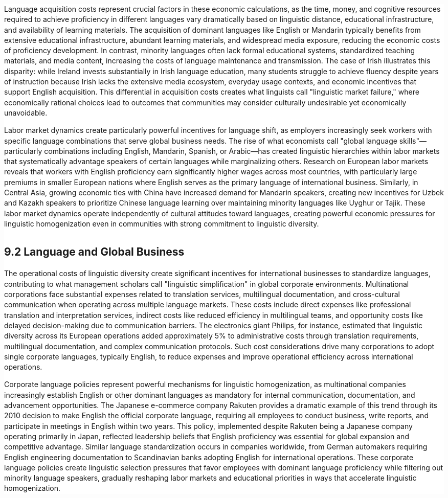 Language acquisition costs represent crucial factors in these economic calculations, as the time, money, and cognitive resources required to achieve proficiency in different languages vary dramatically based on linguistic distance, educational infrastructure, and availability of learning materials. The acquisition of dominant languages like English or Mandarin typically benefits from extensive educational infrastructure, abundant learning materials, and widespread media exposure, reducing the economic costs of proficiency development. In contrast, minority languages often lack formal educational systems, standardized teaching materials, and media content, increasing the costs of language maintenance and transmission. The case of Irish illustrates this disparity: while Ireland invests substantially in Irish language education, many students struggle to achieve fluency despite years of instruction because Irish lacks the extensive media ecosystem, everyday usage contexts, and economic incentives that support English acquisition. This differential in acquisition costs creates what linguists call "linguistic market failure," where economically rational choices lead to outcomes that communities may consider culturally undesirable yet economically unavoidable.

Labor market dynamics create particularly powerful incentives for language shift, as employers increasingly seek workers with specific language combinations that serve global business needs. The rise of what economists call "global language skills"—particularly combinations including English, Mandarin, Spanish, or Arabic—has created linguistic hierarchies within labor markets that systematically advantage speakers of certain languages while marginalizing others. Research on European labor markets reveals that workers with English proficiency earn significantly higher wages across most countries, with particularly large premiums in smaller European nations where English serves as the primary language of international business. Similarly, in Central Asia, growing economic ties with China have increased demand for Mandarin speakers, creating new incentives for Uzbek and Kazakh speakers to prioritize Chinese language learning over maintaining minority languages like Uyghur or Tajik. These labor market dynamics operate independently of cultural attitudes toward languages, creating powerful economic pressures for linguistic homogenization even in communities with strong commitment to linguistic diversity.

## 9.2 Language and Global Business

The operational costs of linguistic diversity create significant incentives for international businesses to standardize languages, contributing to what management scholars call "linguistic simplification" in global corporate environments. Multinational corporations face substantial expenses related to translation services, multilingual documentation, and cross-cultural communication when operating across multiple language markets. These costs include direct expenses like professional translation and interpretation services, indirect costs like reduced efficiency in multilingual teams, and opportunity costs like delayed decision-making due to communication barriers. The electronics giant Philips, for instance, estimated that linguistic diversity across its European operations added approximately 5% to administrative costs through translation requirements, multilingual documentation, and complex communication protocols. Such cost considerations drive many corporations to adopt single corporate languages, typically English, to reduce expenses and improve operational efficiency across international operations.

Corporate language policies represent powerful mechanisms for linguistic homogenization, as multinational companies increasingly establish English or other dominant languages as mandatory for internal communication, documentation, and advancement opportunities. The Japanese e-commerce company Rakuten provides a dramatic example of this trend through its 2010 decision to make English the official corporate language, requiring all employees to conduct business, write reports, and participate in meetings in English within two years. This policy, implemented despite Rakuten being a Japanese company operating primarily in Japan, reflected leadership beliefs that English proficiency was essential for global expansion and competitive advantage. Similar language standardization occurs in companies worldwide, from German automakers requiring English engineering documentation to Scandinavian banks adopting English for international operations. These corporate language policies create linguistic selection pressures that favor employees with dominant language proficiency while filtering out minority language speakers, gradually reshaping labor markets and educational priorities in ways that accelerate linguistic homogenization.
